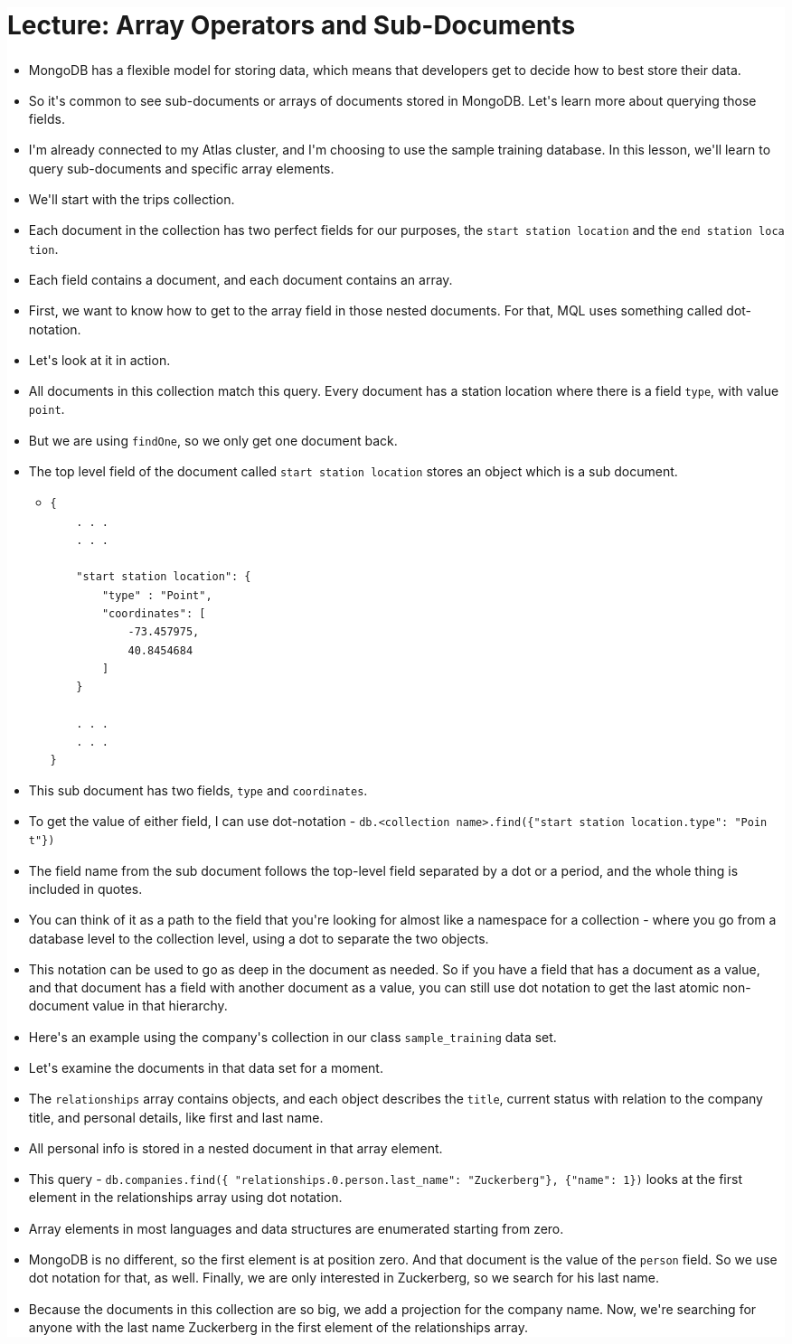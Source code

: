 # Lecture: Array Operators and Sub-Documents

-   MongoDB has a flexible model for storing data, which means that developers get to decide how to best store their data.
-   So it's common to see sub-documents or arrays of documents stored in MongoDB. Let's learn more about querying those fields.
-   I'm already connected to my Atlas cluster, and I'm choosing to use the sample training database. In this lesson, we'll learn to query sub-documents and specific array elements.
-   We'll start with the trips collection.
-   Each document in the collection has two perfect fields for our purposes, the `start station location` and the `end station location`.
-   Each field contains a document, and each document contains an array.
-   First, we want to know how to get to the array field in those nested documents. For that, MQL uses something called dot-notation.
-   Let's look at it in action.
-   All documents in this collection match this query. Every document has a station location where there is a field `type`, with value `point`.
-   But we are using `findOne`, so we only get one document back.
-   The top level field of the document called `start station location` stores an object which is a sub document.

    -   ```
        {
            . . .
            . . .

            "start station location": {
                "type" : "Point",
                "coordinates": [
                    -73.457975,
                    40.8454684
                ]
            }

            . . .
            . . .
        }
        ```

-   This sub document has two fields, `type` and `coordinates`.
-   To get the value of either field, I can use dot-notation - `db.<collection name>.find({"start station location.type": "Point"})`
-   The field name from the sub document follows the top-level field separated by a dot or a period, and the whole thing is included in quotes.
-   You can think of it as a path to the field that you're looking for almost like a namespace for a collection - where you go from a database level to the collection level, using a dot to separate the two objects.
-   This notation can be used to go as deep in the document as needed. So if you have a field that has a document as a value, and that document has a field with another document as a value, you can still use dot notation to get the last atomic non-document value in that hierarchy.
-   Here's an example using the company's collection in our class `sample_training` data set.
-   Let's examine the documents in that data set for a moment.
-   The `relationships` array contains objects, and each object describes the `title`, current status with relation to the company title, and personal details, like first and last name.
-   All personal info is stored in a nested document in that array element.
-   This query - `db.companies.find({ "relationships.0.person.last_name": "Zuckerberg"}, {"name": 1})` looks at the first element in the relationships array using dot notation.
-   Array elements in most languages and data structures are enumerated starting from zero.
-   MongoDB is no different, so the first element is at position zero. And that document is the value of the `person` field. So we use dot notation for that, as well. Finally, we are only interested in Zuckerberg, so we search for his last name.
-   Because the documents in this collection are so big, we add a projection for the company name. Now, we're searching for anyone with the last name Zuckerberg in the first element of the relationships array.